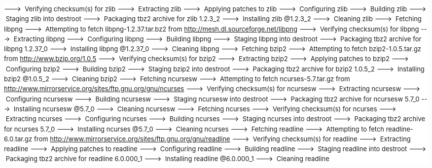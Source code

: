 <span style="font-size:small">---&gt;  Verifying checksum(s) for zlib</span>
<span style="font-size:small">---&gt;  Extracting zlib</span>
<span style="font-size:small">---&gt;  Applying patches to zlib</span>
<span style="font-size:small">---&gt;  Configuring zlib</span>
<span style="font-size:small">---&gt;  Building zlib</span>
<span style="font-size:small">---&gt;  Staging zlib into destroot</span>
<span style="font-size:small">---&gt;  Packaging tbz2 archive for zlib 1.2.3_2</span>
<span style="font-size:small">---&gt;  Installing zlib @1.2.3_2</span>
<span style="font-size:small">---&gt;  Cleaning zlib</span>
<span style="font-size:small">---&gt;  Fetching libpng</span>
<span style="font-size:small">---&gt;  Attempting to fetch libpng-1.2.37.tar.bz2 from http://mesh.dl.sourceforge.net/libpng</span>
<span style="font-size:small">---&gt;  Verifying checksum(s) for libpng</span>
<span style="font-size:small">---&gt;  Extracting libpng</span>
<span style="font-size:small">---&gt;  Configuring libpng</span>
<span style="font-size:small">---&gt;  Building libpng</span>
<span style="font-size:small">---&gt;  Staging libpng into destroot</span>
<span style="font-size:small">---&gt;  Packaging tbz2 archive for libpng 1.2.37_0</span>
<span style="font-size:small">---&gt;  Installing libpng @1.2.37_0</span>
<span style="font-size:small">---&gt;  Cleaning libpng</span>
<span style="font-size:small">---&gt;  Fetching bzip2</span>
<span style="font-size:small">---&gt;  Attempting to fetch bzip2-1.0.5.tar.gz from http://www.bzip.org/1.0.5</span>
<span style="font-size:small">---&gt;  Verifying checksum(s) for bzip2</span>
<span style="font-size:small">---&gt;  Extracting bzip2</span>
<span style="font-size:small">---&gt;  Applying patches to bzip2</span>
<span style="font-size:small">---&gt;  Configuring bzip2</span>
<span style="font-size:small">---&gt;  Building bzip2</span>
<span style="font-size:small">---&gt;  Staging bzip2 into destroot</span>
<span style="font-size:small">---&gt;  Packaging tbz2 archive for bzip2 1.0.5_2</span>
<span style="font-size:small">---&gt;  Installing bzip2 @1.0.5_2</span>
<span style="font-size:small">---&gt;  Cleaning bzip2</span>
<span style="font-size:small">---&gt;  Fetching ncursesw</span>
<span style="font-size:small">---&gt;  Attempting to fetch ncurses-5.7.tar.gz from http://www.mirrorservice.org/sites/ftp.gnu.org/gnu/ncurses</span>
<span style="font-size:small">---&gt;  Verifying checksum(s) for ncursesw</span>
<span style="font-size:small">---&gt;  Extracting ncursesw</span>
<span style="font-size:small">---&gt;  Configuring ncursesw</span>
<span style="font-size:small">---&gt;  Building ncursesw</span>
<span style="font-size:small">---&gt;  Staging ncursesw into destroot</span>
<span style="font-size:small">---&gt;  Packaging tbz2 archive for ncursesw 5.7_0</span>
<span style="font-size:small">---&gt;  Installing ncursesw @5.7_0</span>
<span style="font-size:small">---&gt;  Cleaning ncursesw</span>
<span style="font-size:small">---&gt;  Fetching ncurses</span>
<span style="font-size:small">---&gt;  Verifying checksum(s) for ncurses</span>
<span style="font-size:small">---&gt;  Extracting ncurses</span>
<span style="font-size:small">---&gt;  Configuring ncurses</span>
<span style="font-size:small">---&gt;  Building ncurses</span>
<span style="font-size:small">---&gt;  Staging ncurses into destroot</span>
<span style="font-size:small">---&gt;  Packaging tbz2 archive for ncurses 5.7_0</span>
<span style="font-size:small">---&gt;  Installing ncurses @5.7_0</span>
<span style="font-size:small">---&gt;  Cleaning ncurses</span>
<span style="font-size:small">---&gt;  Fetching readline</span>
<span style="font-size:small">---&gt;  Attempting to fetch readline-6.0.tar.gz from http://www.mirrorservice.org/sites/ftp.gnu.org/gnu/readline</span>
<span style="font-size:small">---&gt;  Verifying checksum(s) for readline</span>
<span style="font-size:small">---&gt;  Extracting readline</span>
<span style="font-size:small">---&gt;  Applying patches to readline</span>
<span style="font-size:small">---&gt;  Configuring readline</span>
<span style="font-size:small">---&gt;  Building readline</span>
<span style="font-size:small">---&gt;  Staging readline into destroot</span>
<span style="font-size:small">---&gt;  Packaging tbz2 archive for readline 6.0.000_1</span>
<span style="font-size:small">---&gt;  Installing readline @6.0.000_1</span>
<span style="font-size:small">---&gt;  Cleaning readline</span>
